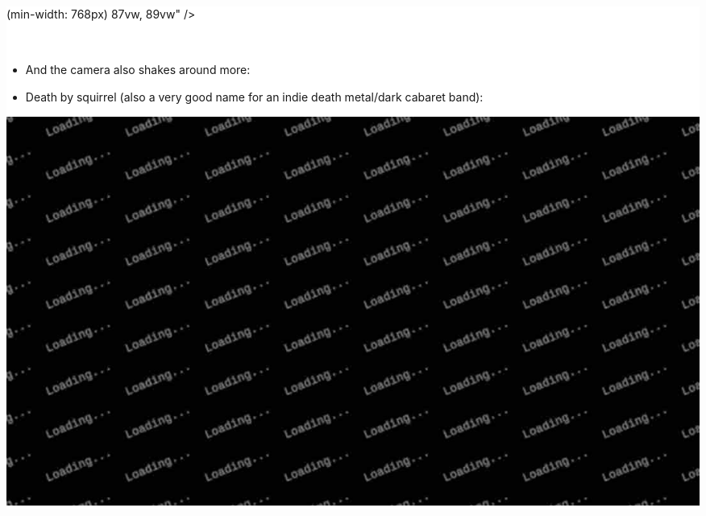   (min-width: 768px) 87vw,
  89vw" />
</div>

<br>

- And the camera also shakes around more:

<video class='lazyload' playsinline nocontrols muted data-autoplay preload='none' loop data-poster='./../images/loadingvideo.jpg'>
  <source src="./../videos/BT25/01 - do the squirrel shake.webm" type='video/webm; codecs="vp8, vorbis"'>
  <source src="./../videos/BT25/01 - do the squirrel shake.mp4" type='video/mp4; codecs=avc1.42E01E,mp4a.40.2'>
</video>

- Death by squirrel (also a very good name for an indie death metal/dark cabaret band):

<div id="container1" class="twentytwenty-container">
 <img width="100%" height="100%" class="lazyload" src="./../images/loading.jpg"
  data-src="./../images/BT25/tv-07675-1090px.jpg"
  data-srcset="./../images/BT25/tv-07675-512px.jpg 512w,
  ./../images/BT25/tv-07675-768px.jpg 768w,
  ./../images/BT25/tv-07675-1090px.jpg 1090w"
  sizes="(min-width: 1218px) 1090px,
  (min-width: 768px) 87vw,
  89vw" />